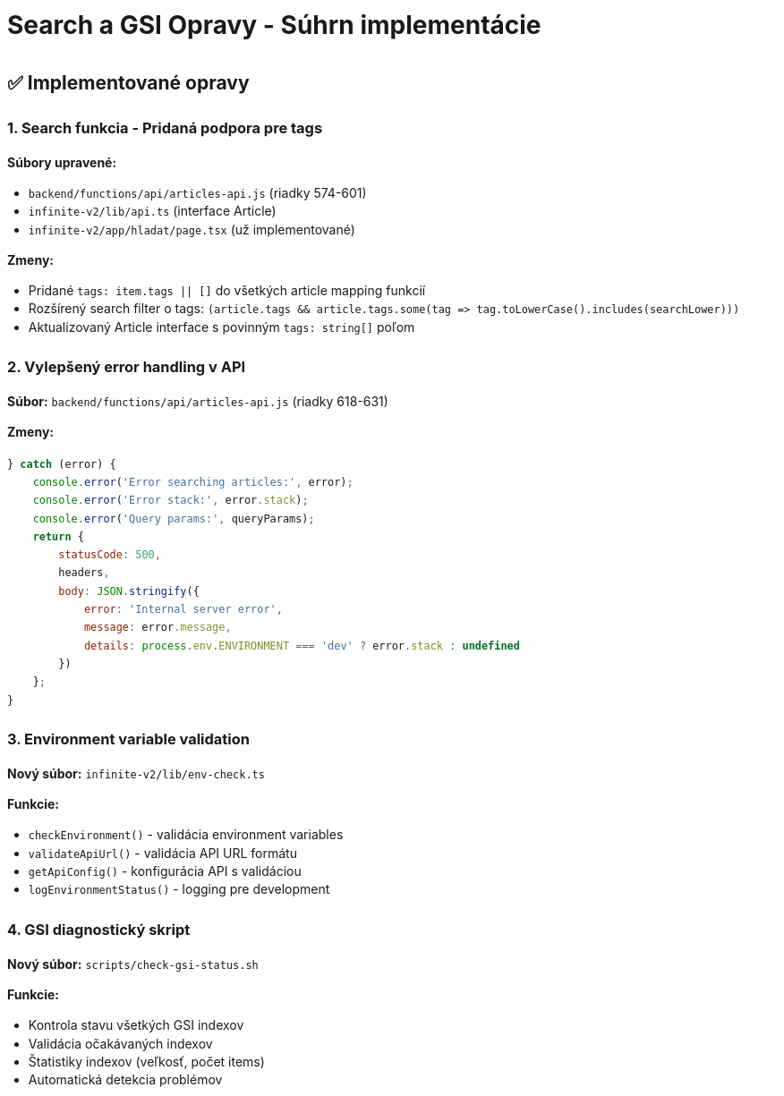 # Search a GSI Opravy - Súhrn implementácie

## ✅ Implementované opravy

### 1. Search funkcia - Pridaná podpora pre tags
**Súbory upravené:**
- `backend/functions/api/articles-api.js` (riadky 574-601)
- `infinite-v2/lib/api.ts` (interface Article)
- `infinite-v2/app/hladat/page.tsx` (už implementované)

**Zmeny:**
- Pridané `tags: item.tags || []` do všetkých article mapping funkcií
- Rozšírený search filter o tags: `(article.tags && article.tags.some(tag => tag.toLowerCase().includes(searchLower)))`
- Aktualizovaný Article interface s povinným `tags: string[]` poľom

### 2. Vylepšený error handling v API
**Súbor:** `backend/functions/api/articles-api.js` (riadky 618-631)

**Zmeny:**
```javascript
} catch (error) {
    console.error('Error searching articles:', error);
    console.error('Error stack:', error.stack);
    console.error('Query params:', queryParams);
    return {
        statusCode: 500,
        headers,
        body: JSON.stringify({ 
            error: 'Internal server error',
            message: error.message,
            details: process.env.ENVIRONMENT === 'dev' ? error.stack : undefined
        })
    };
}
```

### 3. Environment variable validation
**Nový súbor:** `infinite-v2/lib/env-check.ts`

**Funkcie:**
- `checkEnvironment()` - validácia environment variables
- `validateApiUrl()` - validácia API URL formátu
- `getApiConfig()` - konfigurácia API s validáciou
- `logEnvironmentStatus()` - logging pre development

### 4. GSI diagnostický skript
**Nový súbor:** `scripts/check-gsi-status.sh`

**Funkcie:**
- Kontrola stavu všetkých GSI indexov
- Validácia očakávaných indexov
- Štatistiky indexov (veľkosť, počet items)
- Automatická detekcia problémov
